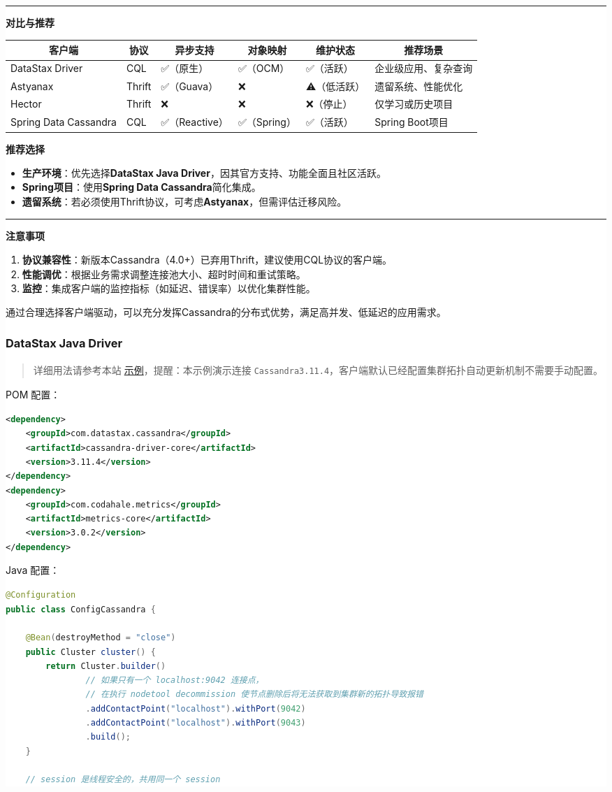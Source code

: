 ------

**对比与推荐**



| **客户端**            | **协议** | **异步支持**  | **对象映射** | **维护状态** | **推荐场景**         |
| --------------------- | -------- | ------------- | ------------ | ------------ | -------------------- |
| DataStax Driver       | CQL      | ✅（原生）     | ✅（OCM）     | ✅（活跃）    | 企业级应用、复杂查询 |
| Astyanax              | Thrift   | ✅（Guava）    | ❌            | ⚠️（低活跃）  | 遗留系统、性能优化   |
| Hector                | Thrift   | ❌             | ❌            | ❌（停止）    | 仅学习或历史项目     |
| Spring Data Cassandra | CQL      | ✅（Reactive） | ✅（Spring）  | ✅（活跃）    | Spring Boot项目      |



**推荐选择**

- **生产环境**：优先选择**DataStax Java Driver**，因其官方支持、功能全面且社区活跃。
- **Spring项目**：使用**Spring Data Cassandra**简化集成。
- **遗留系统**：若必须使用Thrift协议，可考虑**Astyanax**，但需评估迁移风险。

------

**注意事项**

1. **协议兼容性**：新版本Cassandra（4.0+）已弃用Thrift，建议使用CQL协议的客户端。
2. **性能调优**：根据业务需求调整连接池大小、超时时间和重试策略。
3. **监控**：集成客户端的监控指标（如延迟、错误率）以优化集群性能。

通过合理选择客户端驱动，可以充分发挥Cassandra的分布式优势，满足高并发、低延迟的应用需求。

### **DataStax Java Driver**

>详细用法请参考本站 [示例](https://gitee.com/dexterleslie/demonstration/tree/main/demo-cassandra/demo-client-datastax)，提醒：本示例演示连接 `Cassandra3.11.4`，客户端默认已经配置集群拓扑自动更新机制不需要手动配置。

POM 配置：

```xml
<dependency>
    <groupId>com.datastax.cassandra</groupId>
    <artifactId>cassandra-driver-core</artifactId>
    <version>3.11.4</version>
</dependency>
<dependency>
    <groupId>com.codahale.metrics</groupId>
    <artifactId>metrics-core</artifactId>
    <version>3.0.2</version>
</dependency>
```

Java 配置：

```java
@Configuration
public class ConfigCassandra {
    
    @Bean(destroyMethod = "close")
    public Cluster cluster() {
        return Cluster.builder()
                // 如果只有一个 localhost:9042 连接点，
                // 在执行 nodetool decommission 使节点删除后将无法获取到集群新的拓扑导致报错
                .addContactPoint("localhost").withPort(9042)
                .addContactPoint("localhost").withPort(9043)
                .build();
    }

    // session 是线程安全的，共用同一个 session
```